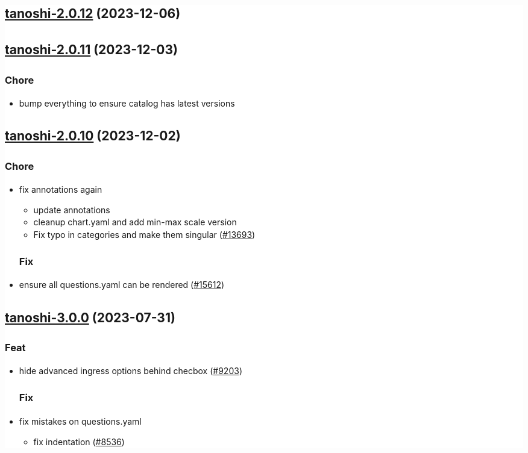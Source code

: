 
## [tanoshi-2.0.12](https://github.com/truecharts/charts/compare/tanoshi-2.0.11...tanoshi-2.0.12) (2023-12-06)




## [tanoshi-2.0.11](https://github.com/truecharts/charts/compare/tanoshi-2.0.10...tanoshi-2.0.11) (2023-12-03)

### Chore

- bump everything to ensure catalog has latest versions
  
  


## [tanoshi-2.0.10](https://github.com/truecharts/charts/compare/tanoshi-3.0.0...tanoshi-2.0.10) (2023-12-02)

### Chore

- fix annotations again
  - update annotations
  - cleanup chart.yaml and add min-max scale version
  - Fix typo in categories and make them singular ([#13693](https://github.com/truecharts/charts/issues/13693))
  
  ### Fix

- ensure all questions.yaml can be rendered ([#15612](https://github.com/truecharts/charts/issues/15612))
  
  











## [tanoshi-3.0.0](https://github.com/truecharts/charts/compare/tanoshi-2.0.9...tanoshi-3.0.0) (2023-07-31)

### Feat

- hide advanced ingress options behind checbox ([#9203](https://github.com/truecharts/charts/issues/9203))
  
  ### Fix

- fix mistakes on questions.yaml
  - fix indentation ([#8536](https://github.com/truecharts/charts/issues/8536))
  